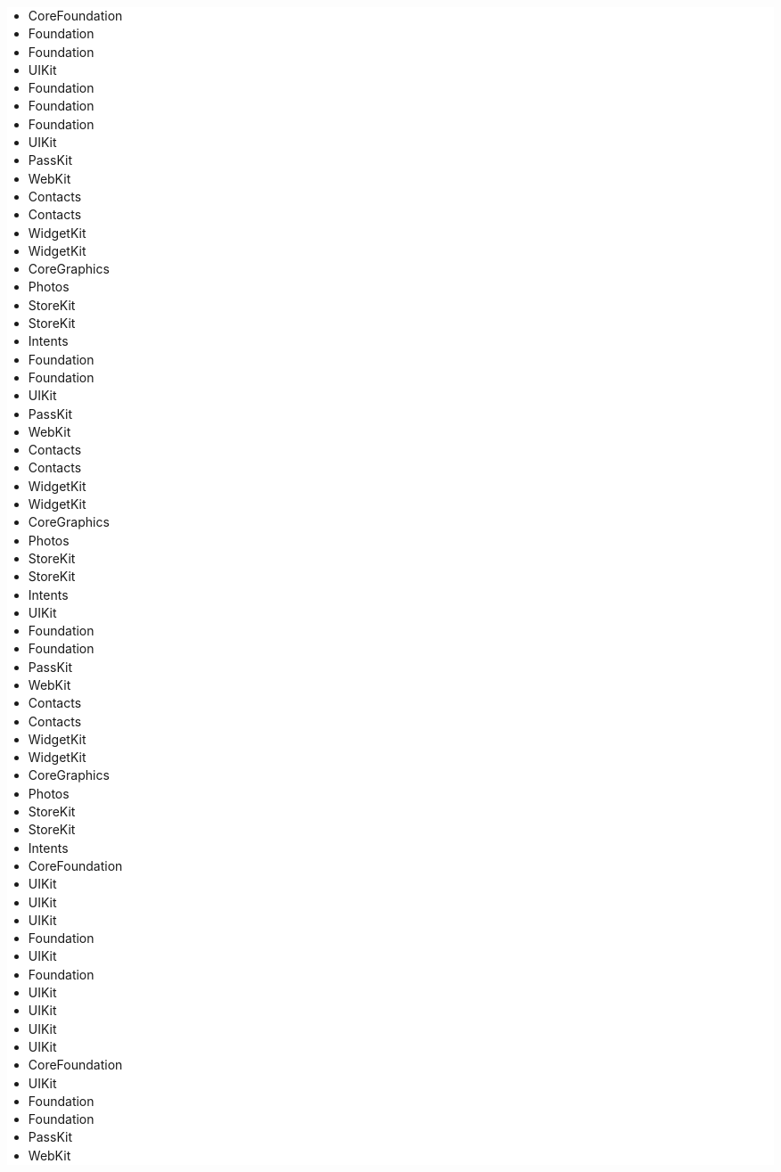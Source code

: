- CoreFoundation
- Foundation
- Foundation
- UIKit
- Foundation
- Foundation
- Foundation
- UIKit
- PassKit
- WebKit
- Contacts
- Contacts
- WidgetKit
- WidgetKit
- CoreGraphics
- Photos
- StoreKit
- StoreKit
- Intents
- Foundation
- Foundation
- UIKit
- PassKit
- WebKit
- Contacts
- Contacts
- WidgetKit
- WidgetKit
- CoreGraphics
- Photos
- StoreKit
- StoreKit
- Intents
- UIKit
- Foundation
- Foundation
- PassKit
- WebKit
- Contacts
- Contacts
- WidgetKit
- WidgetKit
- CoreGraphics
- Photos
- StoreKit
- StoreKit
- Intents
- CoreFoundation
- UIKit
- UIKit
- UIKit
- Foundation
- UIKit
- Foundation
- UIKit
- UIKit
- UIKit
- UIKit
- CoreFoundation
- UIKit
- Foundation
- Foundation
- PassKit
- WebKit